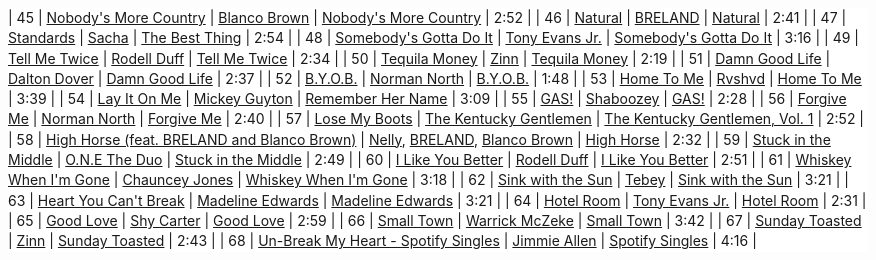 | 45 | [Nobody's More Country](https://open.spotify.com/track/5ebwYSZVFG6VJOE0mWs71o) | [Blanco Brown](https://open.spotify.com/artist/3yzRiNMZdTsSUgplcyYZ4i) | [Nobody's More Country](https://open.spotify.com/album/2Jogodfbu37ikyUK11yGAf) | 2:52 |
| 46 | [Natural](https://open.spotify.com/track/4Jlo0XmE2MeNcep7aRc5LC) | [BRELAND](https://open.spotify.com/artist/0C86lmpnwiyLDUiyo4d0P1) | [Natural](https://open.spotify.com/album/16pHEysNz5Sp0iI9Aw7KXR) | 2:41 |
| 47 | [Standards](https://open.spotify.com/track/1XQcnIA8QsYmNuNVUzWVMQ) | [Sacha](https://open.spotify.com/artist/2uEreYoQc89UcxvADYQY2u) | [The Best Thing](https://open.spotify.com/album/7Gw93eT5wLVQfpRVizuNka) | 2:54 |
| 48 | [Somebody's Gotta Do It](https://open.spotify.com/track/4NocrufS4EcSjccPQYJIDD) | [Tony Evans Jr.](https://open.spotify.com/artist/3PvNwJTtWwtnkwW01JkNeE) | [Somebody's Gotta Do It](https://open.spotify.com/album/6sKyDqddZhAQKYrZonPCQX) | 3:16 |
| 49 | [Tell Me Twice](https://open.spotify.com/track/68fFVpUfXAoREXKumXM4jp) | [Rodell Duff](https://open.spotify.com/artist/4JMY9dX6C0SYxm1YEGAEky) | [Tell Me Twice](https://open.spotify.com/album/0sC1yKrihueJ1Uh4XoDVGa) | 2:34 |
| 50 | [Tequila Money](https://open.spotify.com/track/1wZkPgmHtAiSAeo6dymYC6) | [Zinn](https://open.spotify.com/artist/5mGMpDd5gyYAXp9Goofy6D) | [Tequila Money](https://open.spotify.com/album/6IE2KcXgRn1q1QNMWXLdoK) | 2:19 |
| 51 | [Damn Good Life](https://open.spotify.com/track/1lZHKcrQdO1pOxe5zlzIzI) | [Dalton Dover](https://open.spotify.com/artist/5xF3SekjB3b2VO0FKN3K0A) | [Damn Good Life](https://open.spotify.com/album/4xeFuswf5BhaHo8P0WcR8N) | 2:37 |
| 52 | [B.Y.O.B.](https://open.spotify.com/track/0eV8jHjIz5mC4hrDcARzur) | [Norman North](https://open.spotify.com/artist/3qKHegS8r4Q08xagEIJwez) | [B.Y.O.B.](https://open.spotify.com/album/5ax0ni9GqPz5ClUlFGw3bR) | 1:48 |
| 53 | [Home To Me](https://open.spotify.com/track/7y32pxojOyp2FEFEOCKbtF) | [Rvshvd](https://open.spotify.com/artist/4YTk2H7LWeoCgdoQ5umieQ) | [Home To Me](https://open.spotify.com/album/4QY2mg5YCs0t1RzhXNLcLj) | 3:39 |
| 54 | [Lay It On Me](https://open.spotify.com/track/0O9quVZcM3pNu9VPuhfY9m) | [Mickey Guyton](https://open.spotify.com/artist/6nfN5B7Jmi853SHa9106Hz) | [Remember Her Name](https://open.spotify.com/album/29WY4kjzCtXpWrYyywIUnD) | 3:09 |
| 55 | [GAS!](https://open.spotify.com/track/3QsIonKmbe7lollXunUVRZ) | [Shaboozey](https://open.spotify.com/artist/3y2cIKLjiOlp1Np37WiUdH) | [GAS!](https://open.spotify.com/album/5ymTB3P1DqX0fbIHvWeb8F) | 2:28 |
| 56 | [Forgive Me](https://open.spotify.com/track/7E1bYsLt7mW2uKXWPkPTvV) | [Norman North](https://open.spotify.com/artist/3qKHegS8r4Q08xagEIJwez) | [Forgive Me](https://open.spotify.com/album/4X64MJY6iHzrof50wWz3MZ) | 2:40 |
| 57 | [Lose My Boots](https://open.spotify.com/track/5NK3wmEodBhJxYqTNqQhsK) | [The Kentucky Gentlemen](https://open.spotify.com/artist/5Jyxuj6Ho7xmNPrDub1U86) | [The Kentucky Gentlemen, Vol\. 1](https://open.spotify.com/album/0Gg3bOwXKYuOOYrWBU6XgW) | 2:52 |
| 58 | [High Horse \(feat\. BRELAND and Blanco Brown\)](https://open.spotify.com/track/4XMNF67BLR9zzti9XLVFR7) | [Nelly](https://open.spotify.com/artist/2gBjLmx6zQnFGQJCAQpRgw), [BRELAND](https://open.spotify.com/artist/0C86lmpnwiyLDUiyo4d0P1), [Blanco Brown](https://open.spotify.com/artist/3yzRiNMZdTsSUgplcyYZ4i) | [High Horse](https://open.spotify.com/album/2j0bqyuBna2QagVKpxvXSK) | 2:32 |
| 59 | [Stuck in the Middle](https://open.spotify.com/track/3FSdVIxZumTuPv5zqQCsdb) | [O.N.E The Duo](https://open.spotify.com/artist/4sIPNUYiz7FcZBx1oHuMHe) | [Stuck in the Middle](https://open.spotify.com/album/2GL3TmPmdA91fxYq3UCtrr) | 2:49 |
| 60 | [I Like You Better](https://open.spotify.com/track/6O2U3KEpMJusHQ6m3IR2vg) | [Rodell Duff](https://open.spotify.com/artist/4JMY9dX6C0SYxm1YEGAEky) | [I Like You Better](https://open.spotify.com/album/79MV4Y5B13sz8nlhEJh4bG) | 2:51 |
| 61 | [Whiskey When I'm Gone](https://open.spotify.com/track/7EY4WHDf4Csp0gz7urHClf) | [Chauncey Jones](https://open.spotify.com/artist/5Dm8aBxMcG8ORTzv0IJMkt) | [Whiskey When I'm Gone](https://open.spotify.com/album/3VQtuaW3kFENk36ThLmnT7) | 3:18 |
| 62 | [Sink with the Sun](https://open.spotify.com/track/7lqRRwPo08ycT5NkxjNIyF) | [Tebey](https://open.spotify.com/artist/2S0WpGRnEPyS5OuMp3KOEo) | [Sink with the Sun](https://open.spotify.com/album/5XDDYVaQ5YdwwQT9ITQXhN) | 3:21 |
| 63 | [Heart You Can't Break](https://open.spotify.com/track/1ixFVX3Pz4N8CbpvQqcK44) | [Madeline Edwards](https://open.spotify.com/artist/3eJCIS7ytlYvT3pgReuWWa) | [Madeline Edwards](https://open.spotify.com/album/6pD3YcWd6fUMVIximPNNYU) | 3:21 |
| 64 | [Hotel Room](https://open.spotify.com/track/1owUVU4Hg4Qqb6sn6wnVid) | [Tony Evans Jr.](https://open.spotify.com/artist/3PvNwJTtWwtnkwW01JkNeE) | [Hotel Room](https://open.spotify.com/album/2SoyvUgq6doxWrBW45q1E8) | 2:31 |
| 65 | [Good Love](https://open.spotify.com/track/7sMoGNd6xOM7CD1WdFRWBQ) | [Shy Carter](https://open.spotify.com/artist/7JZafQsN8syJ9agEtcyP4V) | [Good Love](https://open.spotify.com/album/3lpdLJbh71M7f7YezuOEww) | 2:59 |
| 66 | [Small Town](https://open.spotify.com/track/2AQNauizjgSmFeUIdtlNqS) | [Warrick McZeke](https://open.spotify.com/artist/49r2zkItXkIJc5tDfnVCIi) | [Small Town](https://open.spotify.com/album/7ESdUin17RB1cW22mGntRb) | 3:42 |
| 67 | [Sunday Toasted](https://open.spotify.com/track/7trnSmH2rP4Dz9EWCigzhz) | [Zinn](https://open.spotify.com/artist/5mGMpDd5gyYAXp9Goofy6D) | [Sunday Toasted](https://open.spotify.com/album/7FtqnNR1z6z0nqEyinGd5F) | 2:43 |
| 68 | [Un\-Break My Heart \- Spotify Singles](https://open.spotify.com/track/0wGOX6Go9IHpSXgL6SfsD1) | [Jimmie Allen](https://open.spotify.com/artist/147nKr9upHZSSxqCzh9j7c) | [Spotify Singles](https://open.spotify.com/album/4OGc172YSCEreeAyj8Eb25) | 4:16 |